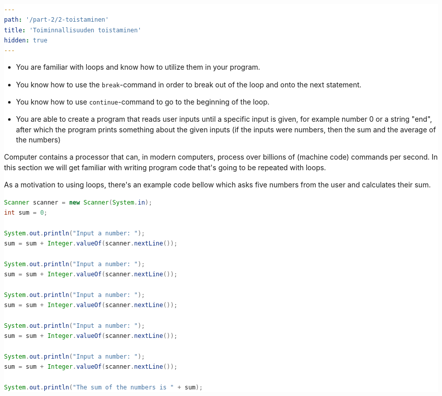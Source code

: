 ```yaml
---
path: '/part-2/2-toistaminen'
title: 'Toiminnallisuuden toistaminen'
hidden: true
---
```



<text-box variant='learningObjectives' name='Oppimistavoitteet'>


- You are familiar with loops and know how to utilize them in your program.


- You know how to use the `break`-command in order to break out of the loop and onto the next statement.


- You know how to use `continue`-command to go to the beginning of the loop.


- You are able to create a program that reads user inputs until a specific input is given, for example number 0 or a string "end", after which the program prints something about the given inputs (if the inputs were numbers, then the sum and the average of the numbers)

</text-box>



Computer contains a processor that can, in modern computers, process over billions of (machine code) commands per second. In this section we will get familiar with writing program code that's going to be repeated with loops.


As a motivation to using loops, there's an example code bellow which asks five numbers from the user and calculates their sum.

```java
Scanner scanner = new Scanner(System.in);
int sum = 0;

System.out.println("Input a number: ");
sum = sum + Integer.valueOf(scanner.nextLine());

System.out.println("Input a number: ");
sum = sum + Integer.valueOf(scanner.nextLine());

System.out.println("Input a number: ");
sum = sum + Integer.valueOf(scanner.nextLine());

System.out.println("Input a number: ");
sum = sum + Integer.valueOf(scanner.nextLine());

System.out.println("Input a number: ");
sum = sum + Integer.valueOf(scanner.nextLine());

System.out.println("The sum of the numbers is " + sum);
```
